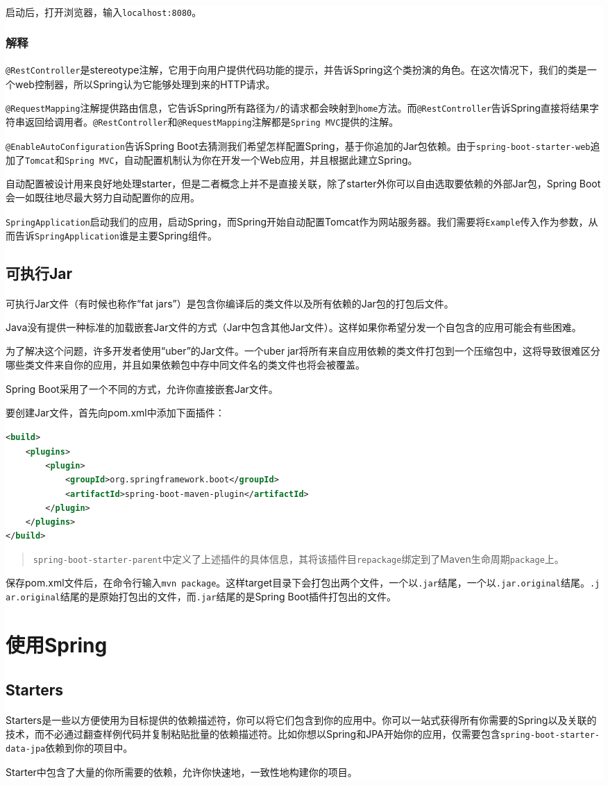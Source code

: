 启动后，打开浏览器，输入`localhost:8080`。

### 解释

`@RestController`是stereotype注解，它用于向用户提供代码功能的提示，并告诉Spring这个类扮演的角色。在这次情况下，我们的类是一个web控制器，所以Spring认为它能够处理到来的HTTP请求。

`@RequestMapping`注解提供路由信息，它告诉Spring所有路径为`/`的请求都会映射到`home`方法。而`@RestController`告诉Spring直接将结果字符串返回给调用者。`@RestController`和`@RequestMapping`注解都是`Spring MVC`提供的注解。

`@EnableAutoConfiguration`告诉Spring Boot去猜测我们希望怎样配置Spring，基于你追加的Jar包依赖。由于`spring-boot-starter-web`追加了`Tomcat`和`Spring MVC`，自动配置机制认为你在开发一个Web应用，并且根据此建立Spring。

自动配置被设计用来良好地处理starter，但是二者概念上并不是直接关联，除了starter外你可以自由选取要依赖的外部Jar包，Spring Boot会一如既往地尽最大努力自动配置你的应用。

`SpringApplication`启动我们的应用，启动Spring，而Spring开始自动配置Tomcat作为网站服务器。我们需要将`Example`传入作为参数，从而告诉`SpringApplication`谁是主要Spring组件。

## 可执行Jar

可执行Jar文件（有时候也称作“fat jars”）是包含你编译后的类文件以及所有依赖的Jar包的打包后文件。

Java没有提供一种标准的加载嵌套Jar文件的方式（Jar中包含其他Jar文件）。这样如果你希望分发一个自包含的应用可能会有些困难。

为了解决这个问题，许多开发者使用“uber”的Jar文件。一个uber jar将所有来自应用依赖的类文件打包到一个压缩包中，这将导致很难区分哪些类文件来自你的应用，并且如果依赖包中存中同文件名的类文件也将会被覆盖。

Spring Boot采用了一个不同的方式，允许你直接嵌套Jar文件。

要创建Jar文件，首先向pom.xml中添加下面插件：

```xml
<build>
	<plugins>
		<plugin>
			<groupId>org.springframework.boot</groupId>
			<artifactId>spring-boot-maven-plugin</artifactId>
		</plugin>
	</plugins>
</build>
```

> `spring-boot-starter-parent`中定义了上述插件的具体信息，其将该插件目`repackage`绑定到了Maven生命周期`package`上。

保存pom.xml文件后，在命令行输入`mvn package`。这样target目录下会打包出两个文件，一个以`.jar`结尾，一个以`.jar.original`结尾。`.jar.original`结尾的是原始打包出的文件，而`.jar`结尾的是Spring Boot插件打包出的文件。

# 使用Spring

## Starters

Starters是一些以方便使用为目标提供的依赖描述符，你可以将它们包含到你的应用中。你可以一站式获得所有你需要的Spring以及关联的技术，而不必通过翻查样例代码并复制粘贴批量的依赖描述符。比如你想以Spring和JPA开始你的应用，仅需要包含`spring-boot-starter-data-jpa`依赖到你的项目中。

Starter中包含了大量的你所需要的依赖，允许你快速地，一致性地构建你的项目。
